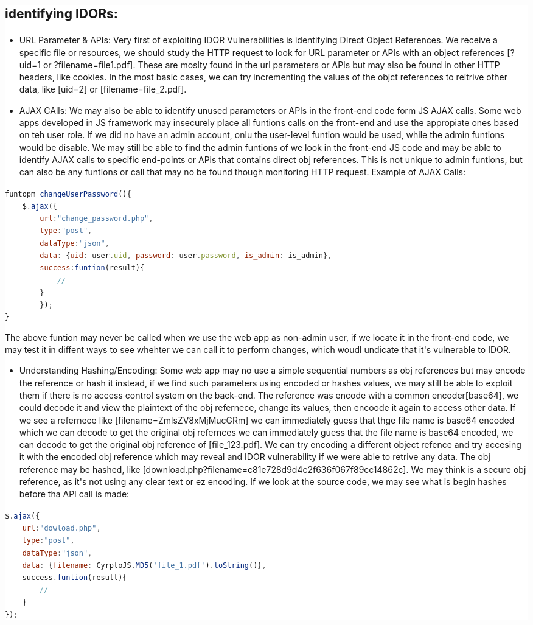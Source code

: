 ## identifying IDORs:
- URL Parameter & APIs:
Very first of exploiting IDOR Vulnerabilities is identifying DIrect Object References. We receive a specific file or resources, we should study the HTTP request to look for URL parameter or APIs with an object references [?uid=1 or ?filename=file1.pdf]. These are moslty found in the url parameters or APIs but may also be found in other HTTP headers, like cookies.
In the most basic cases, we can try incrementing the values of the objct references to reitrive other data, like [uid=2] or [filename=file_2.pdf].

- AJAX CAlls:
We may also be able to identify unused parameters or APIs in the front-end code form JS AJAX calls. Some web apps developed in JS framework may insecurely place all funtions calls on the front-end  and use the appropiate ones based on teh user role.
If we did no have an admin account, onlu the user-level funtion would be used, while the admin funtions would be disable. We may still be able to find the admin funtions of we look in the front-end JS code and may be able to identify AJAX calls to specific end-points or APis that contains direct obj references.
This is not unique to admin funtions, but can also be any funtions or call that may no be found though monitoring HTTP request.
Example of AJAX Calls:
```js
funtopm changeUserPassword(){
    $.ajax({
        url:"change_password.php",
        type:"post",
        dataType:"json",
        data: {uid: user.uid, password: user.password, is_admin: is_admin},
        success:funtion(result){
            //
        }
        });
}
```
The above funtion may never be called when we use the web app as non-admin user, if we locate it in the front-end code, we may test it in diffent ways to see whehter we can call it to perform changes, which woudl undicate that it's vulnerable to IDOR.

- Understanding Hashing/Encoding:
Some web app may no use a simple sequential numbers as obj references but may encode the reference or hash it instead, if we find such parameters using encoded or hashes values, we may still be able to exploit them if there is no access control system on the back-end.
The reference was encode with a common encoder[base64], we could decode it and view the plaintext of the obj refernece, change its values, then encoode it again to access other data. If we see a refernece like [filename=ZmlsZV8xMjMucGRm] we can immediately guess that thge file name is base64 encoded which we can decode to get the original obj refernces we can  immediately guess that the file  name is
base64 encoded, we can decode to get the original obj reference of [file_123.pdf]. We can try encoding a different object refence and try  accesing it with the encoded obj reference which may reveal and IDOR vulnerability if we were able to retrive any data.
The obj reference may be hashed, like [download.php?filename=c81e728d9d4c2f636f067f89cc14862c]. We may think is a secure obj reference, as it's not using any clear text or ez encoding. If we look at the source code, we may see what is begin hashes before tha API call is made:
```js
$.ajax({
    url:"dowload.php",
    type:"post",
    dataType:"json",
    data: {filename: CyrptoJS.MD5('file_1.pdf').toString()},
    success.funtion(result){
        //
    }
});
```